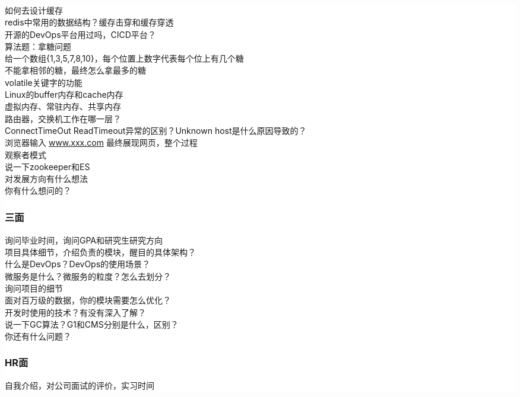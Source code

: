  如何去设计缓存
  <br/>
  redis中常用的数据结构？缓存击穿和缓存穿透
  <br/>
  开源的DevOps平台用过吗，CICD平台？
  <br/>
  算法题：拿糖问题
  <br/>
  给一个数组{1,3,5,7,8,10}，每个位置上数字代表每个位上有几个糖
  <br/>
  不能拿相邻的糖，最终怎么拿最多的糖
  <br/>
  volatile关键字的功能
  <br/>
  Linux的buffer内存和cache内存
  <br/>
  虚拟内存、常驻内存、共享内存
  <br/>
  路由器，交换机工作在哪一层？
  <br/>
  ConnectTimeOut ReadTimeout异常的区别？Unknown host是什么原因导致的？
  <br/>
  浏览器输入
  <a href="http://www.xxx.com" target="_blank">
   www.xxx.com
  </a>
  最终展现网页，整个过程
  <br/>
  观察者模式
  <br/>
  说一下zookeeper和ES
  <br/>
  对发展方向有什么想法
  <br/>
  你有什么想问的？
 </p>
 <h3>
  三面
 </h3>
 <p>
  询问毕业时间，询问GPA和研究生研究方向
  <br/>
  项目具体细节，介绍负责的模块，醒目的具体架构？
  <br/>
  什么是DevOps？DevOps的使用场景？
  <br/>
  微服务是什么？微服务的粒度？怎么去划分？
  <br/>
  询问项目的细节
  <br/>
  面对百万级的数据，你的模块需要怎么优化？
  <br/>
  开发时使用的技术？有没有深入了解？
  <br/>
  说一下GC算法？G1和CMS分别是什么，区别？
  <br/>
  你还有什么问题？
 </p>
 <h3>
  HR面
 </h3>
 <p>
  自我介绍，对公司面试的评价，实习时间
  <br/>